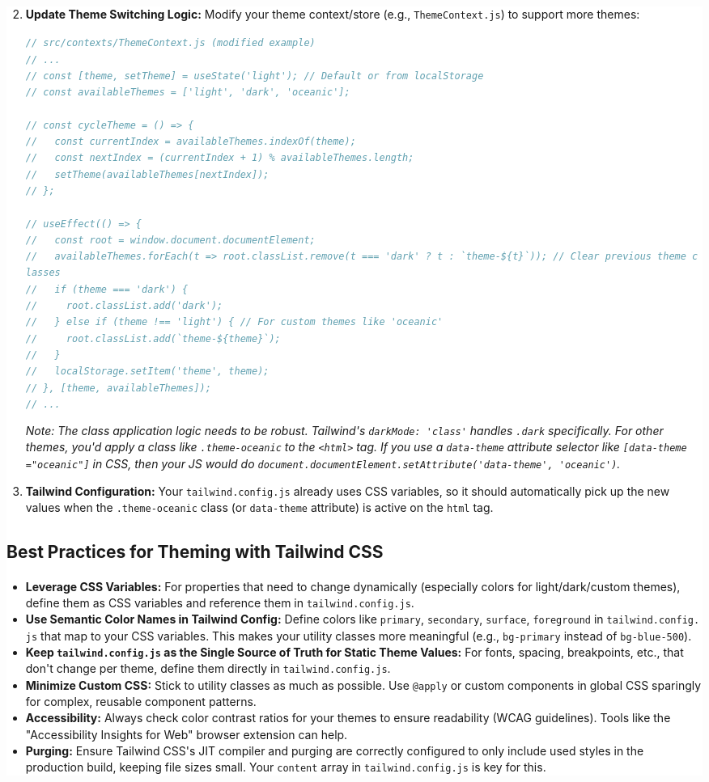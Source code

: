 2.  **Update Theme Switching Logic:**
    Modify your theme context/store (e.g., `ThemeContext.js`) to support more themes:
    ```jsx
    // src/contexts/ThemeContext.js (modified example)
    // ...
    // const [theme, setTheme] = useState('light'); // Default or from localStorage
    // const availableThemes = ['light', 'dark', 'oceanic'];

    // const cycleTheme = () => {
    //   const currentIndex = availableThemes.indexOf(theme);
    //   const nextIndex = (currentIndex + 1) % availableThemes.length;
    //   setTheme(availableThemes[nextIndex]);
    // };

    // useEffect(() => {
    //   const root = window.document.documentElement;
    //   availableThemes.forEach(t => root.classList.remove(t === 'dark' ? t : `theme-${t}`)); // Clear previous theme classes
    //   if (theme === 'dark') {
    //     root.classList.add('dark');
    //   } else if (theme !== 'light') { // For custom themes like 'oceanic'
    //     root.classList.add(`theme-${theme}`);
    //   }
    //   localStorage.setItem('theme', theme);
    // }, [theme, availableThemes]);
    // ...
    ```
    *Note: The class application logic needs to be robust. Tailwind's `darkMode: 'class'` handles `.dark` specifically. For other themes, you'd apply a class like `.theme-oceanic` to the `<html>` tag.*
    *If you use a `data-theme` attribute selector like `[data-theme="oceanic"]` in CSS, then your JS would do `document.documentElement.setAttribute('data-theme', 'oceanic')`.*

3.  **Tailwind Configuration:** Your `tailwind.config.js` already uses CSS variables, so it should automatically pick up the new values when the `.theme-oceanic` class (or `data-theme` attribute) is active on the `html` tag.

## Best Practices for Theming with Tailwind CSS

*   **Leverage CSS Variables:** For properties that need to change dynamically (especially colors for light/dark/custom themes), define them as CSS variables and reference them in `tailwind.config.js`.
*   **Use Semantic Color Names in Tailwind Config:** Define colors like `primary`, `secondary`, `surface`, `foreground` in `tailwind.config.js` that map to your CSS variables. This makes your utility classes more meaningful (e.g., `bg-primary` instead of `bg-blue-500`).
*   **Keep `tailwind.config.js` as the Single Source of Truth for Static Theme Values:** For fonts, spacing, breakpoints, etc., that don't change per theme, define them directly in `tailwind.config.js`.
*   **Minimize Custom CSS:** Stick to utility classes as much as possible. Use `@apply` or custom components in global CSS sparingly for complex, reusable component patterns.
*   **Accessibility:** Always check color contrast ratios for your themes to ensure readability (WCAG guidelines). Tools like the "Accessibility Insights for Web" browser extension can help.
*   **Purging:** Ensure Tailwind CSS's JIT compiler and purging are correctly configured to only include used styles in the production build, keeping file sizes small. Your `content` array in `tailwind.config.js` is key for this.
